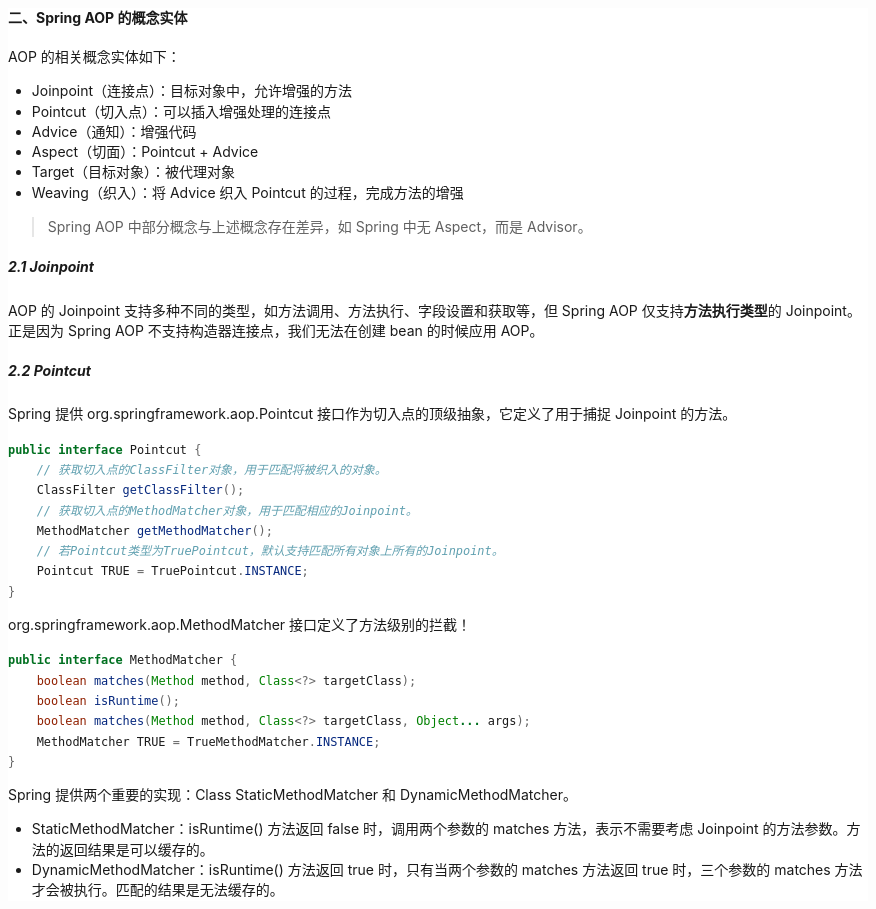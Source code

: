 

#### 二、Spring AOP 的概念实体

AOP 的相关概念实体如下：

- Joinpoint（连接点）：目标对象中，允许增强的方法
- Pointcut（切入点）：可以插入增强处理的连接点
- Advice（通知）：增强代码
- Aspect（切面）：Pointcut + Advice
- Target（目标对象）：被代理对象
- Weaving（织入）：将 Advice 织入 Pointcut 的过程，完成方法的增强

> Spring AOP 中部分概念与上述概念存在差异，如 Spring 中无 Aspect，而是 Advisor。



##### 2.1 Joinpoint

AOP 的 Joinpoint 支持多种不同的类型，如方法调用、方法执行、字段设置和获取等，但 Spring AOP 仅支持**方法执行类型**的 Joinpoint。正是因为 Spring AOP 不支持构造器连接点，我们无法在创建 bean 的时候应用 AOP。



##### 2.2 Pointcut

Spring 提供 org.springframework.aop.Pointcut 接口作为切入点的顶级抽象，它定义了用于捕捉 Joinpoint 的方法。

```java
public interface Pointcut {
    // 获取切入点的ClassFilter对象，用于匹配将被织入的对象。
	ClassFilter getClassFilter(); 
    // 获取切入点的MethodMatcher对象，用于匹配相应的Joinpoint。 
	MethodMatcher getMethodMatcher(); 
    // 若Pointcut类型为TruePointcut，默认支持匹配所有对象上所有的Joinpoint。 
	Pointcut TRUE = TruePointcut.INSTANCE;
}
```

org.springframework.aop.MethodMatcher 接口定义了方法级别的拦截！

```java
public interface MethodMatcher {
	boolean matches(Method method, Class<?> targetClass);
	boolean isRuntime();
	boolean matches(Method method, Class<?> targetClass, Object... args);
	MethodMatcher TRUE = TrueMethodMatcher.INSTANCE;
}
```

Spring 提供两个重要的实现：Class StaticMethodMatcher 和 DynamicMethodMatcher。

- StaticMethodMatcher：isRuntime() 方法返回 false 时，调用两个参数的 matches 方法，表示不需要考虑 Joinpoint 的方法参数。方法的返回结果是可以缓存的。
- DynamicMethodMatcher：isRuntime() 方法返回 true 时，只有当两个参数的 matches 方法返回 true 时，三个参数的 matches 方法才会被执行。匹配的结果是无法缓存的。

